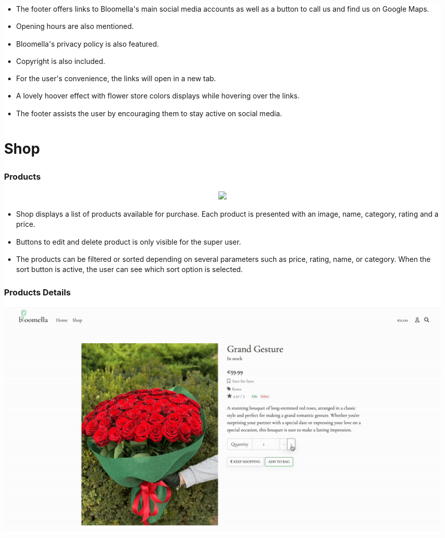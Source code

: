 - The footer offers links to Bloomella's main social media accounts as well as a button to call us and find us on Google Maps.

- Opening hours are also mentioned.

- Bloomella's privacy policy is also featured.

- Copyright is also included.

- For the user's convenience, the links will open in a new tab.

- A lovely hoover effect with flower store colors displays while hovering over the links.

- The footer assists the user by encouraging them to stay active on social media.

# Shop

### Products

<p align="center">
  <img src="assets/images/shop.gif" width="100%">
</p>

- Shop displays a list of products available for purchase. Each product is presented with an image, name, category, rating and a price. 

- Buttons to edit and delete product is only visible for the super user.

- The products can be filtered or sorted depending on several parameters such as price, rating, name, or category.
When the sort button is active, the user can see which sort option is selected. 

### Products Details

<p align="center">
  <img src="assets/images/product-details.gif" width="100%">
</p>
